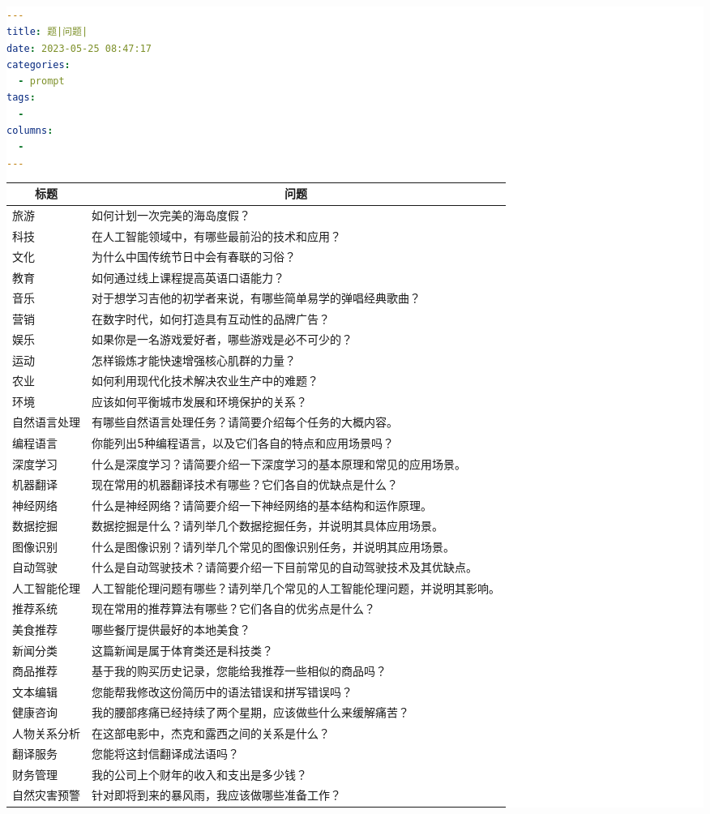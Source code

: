 ```yaml
---
title: 题|问题|
date: 2023-05-25 08:47:17
categories:
  - prompt
tags:
  - 
columns:
  - 
---
```

|标题|问题|
|----|----|
|旅游|如何计划一次完美的海岛度假？|
|科技|在人工智能领域中，有哪些最前沿的技术和应用？|
|文化|为什么中国传统节日中会有春联的习俗？|
|教育|如何通过线上课程提高英语口语能力？|
|音乐|对于想学习吉他的初学者来说，有哪些简单易学的弹唱经典歌曲？|
|营销|在数字时代，如何打造具有互动性的品牌广告？|
|娱乐|如果你是一名游戏爱好者，哪些游戏是必不可少的？|
|运动|怎样锻炼才能快速增强核心肌群的力量？|
|农业|如何利用现代化技术解决农业生产中的难题？|
|环境|应该如何平衡城市发展和环境保护的关系？|
|自然语言处理|有哪些自然语言处理任务？请简要介绍每个任务的大概内容。|
|编程语言|你能列出5种编程语言，以及它们各自的特点和应用场景吗？|
|深度学习|什么是深度学习？请简要介绍一下深度学习的基本原理和常见的应用场景。|
|机器翻译|现在常用的机器翻译技术有哪些？它们各自的优缺点是什么？|
|神经网络|什么是神经网络？请简要介绍一下神经网络的基本结构和运作原理。|
|数据挖掘|数据挖掘是什么？请列举几个数据挖掘任务，并说明其具体应用场景。|
|图像识别|什么是图像识别？请列举几个常见的图像识别任务，并说明其应用场景。|
|自动驾驶|什么是自动驾驶技术？请简要介绍一下目前常见的自动驾驶技术及其优缺点。|
|人工智能伦理|人工智能伦理问题有哪些？请列举几个常见的人工智能伦理问题，并说明其影响。|
|推荐系统|现在常用的推荐算法有哪些？它们各自的优劣点是什么？|
| 美食推荐         | 哪些餐厅提供最好的本地美食？                                 |
| 新闻分类         | 这篇新闻是属于体育类还是科技类？                             |
| 商品推荐         | 基于我的购买历史记录，您能给我推荐一些相似的商品吗？         |
| 文本编辑         | 您能帮我修改这份简历中的语法错误和拼写错误吗？               |
| 健康咨询         | 我的腰部疼痛已经持续了两个星期，应该做些什么来缓解痛苦？       |
| 人物关系分析     | 在这部电影中，杰克和露西之间的关系是什么？                   |
| 翻译服务         | 您能将这封信翻译成法语吗？                                   |
| 财务管理         | 我的公司上个财年的收入和支出是多少钱？                       |
| 自然灾害预警     | 针对即将到来的暴风雨，我应该做哪些准备工作？                 |